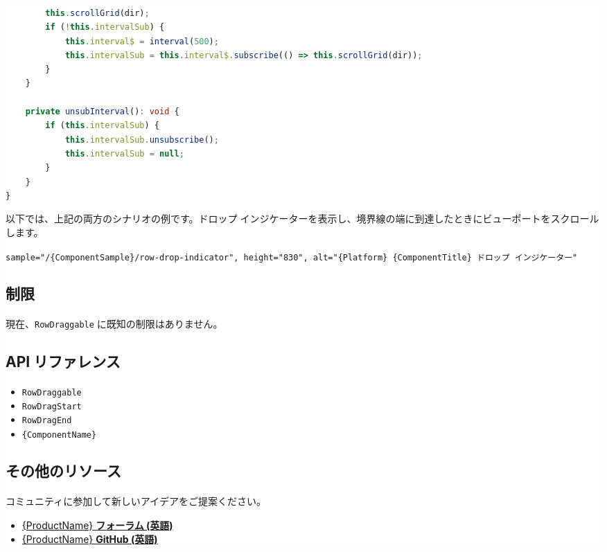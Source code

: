 ```typescript
        this.scrollGrid(dir);
        if (!this.intervalSub) {
            this.interval$ = interval(500);
            this.intervalSub = this.interval$.subscribe(() => this.scrollGrid(dir));
        }
    }

    private unsubInterval(): void {
        if (this.intervalSub) {
            this.intervalSub.unsubscribe();
            this.intervalSub = null;
        }
    }
}
```

以下では、上記の両方のシナリオの例です。ドロップ インジケーターを表示し、境界線の端に到達したときにビューポートをスクロールします。



`sample="/{ComponentSample}/row-drop-indicator", height="830", alt="{Platform} {ComponentTitle} ドロップ インジケーター"`







## 制限

現在、`RowDraggable` に既知の制限はありません。

## API リファレンス

* `RowDraggable`
* `RowDragStart`
* `RowDragEnd`
* `{ComponentName}`

## その他のリソース
コミュニティに参加して新しいアイデアをご提案ください。

* [{ProductName} **フォーラム (英語)**]({ForumsLink})
* [{ProductName} **GitHub (英語)**]({GithubLink})